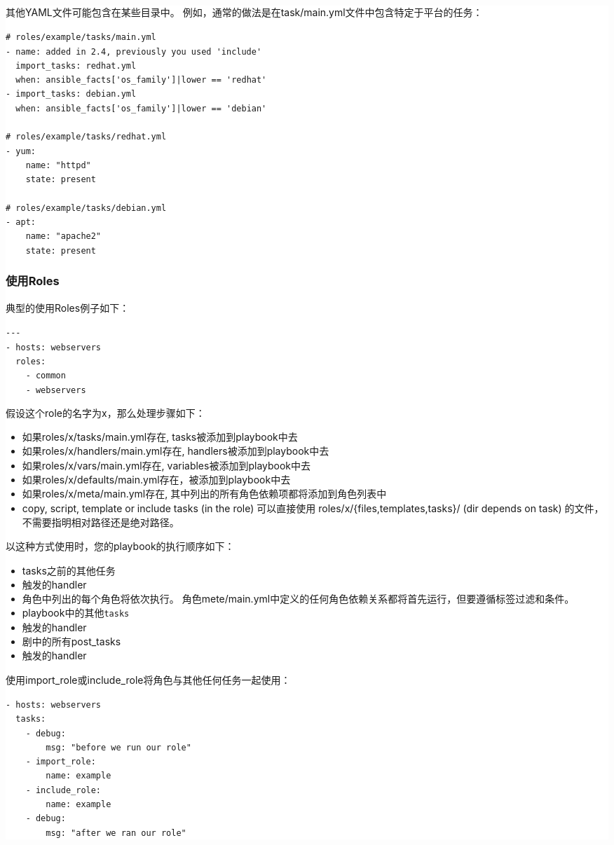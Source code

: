 其他YAML文件可能包含在某些目录中。 例如，通常的做法是在task/main.yml文件中包含特定于平台的任务：

```
# roles/example/tasks/main.yml
- name: added in 2.4, previously you used 'include'
  import_tasks: redhat.yml
  when: ansible_facts['os_family']|lower == 'redhat'
- import_tasks: debian.yml
  when: ansible_facts['os_family']|lower == 'debian'

# roles/example/tasks/redhat.yml
- yum:
    name: "httpd"
    state: present

# roles/example/tasks/debian.yml
- apt:
    name: "apache2"
    state: present
```

### 使用Roles

典型的使用Roles例子如下：

```
---
- hosts: webservers
  roles:
    - common
    - webservers
```

假设这个role的名字为x，那么处理步骤如下：

- 如果roles/x/tasks/main.yml存在, tasks被添加到playbook中去
- 如果roles/x/handlers/main.yml存在, handlers被添加到playbook中去
- 如果roles/x/vars/main.yml存在, variables被添加到playbook中去
- 如果roles/x/defaults/main.yml存在，被添加到playbook中去
- 如果roles/x/meta/main.yml存在, 其中列出的所有角色依赖项都将添加到角色列表中
- copy, script, template or include tasks (in the role) 可以直接使用 roles/x/{files,templates,tasks}/ (dir depends on task) 的文件，不需要指明相对路径还是绝对路径。

以这种方式使用时，您的playbook的执行顺序如下：

- tasks之前的其他任务
- 触发的handler
- 角色中列出的每个角色将依次执行。 角色mete/main.yml中定义的任何角色依赖关系都将首先运行，但要遵循标签过滤和条件。
- playbook中的其他`tasks` 
- 触发的handler
- 剧中的所有post_tasks
- 触发的handler

使用import_role或include_role将角色与其他任何任务一起使用：

```
- hosts: webservers
  tasks:
    - debug:
        msg: "before we run our role"
    - import_role:
        name: example
    - include_role:
        name: example
    - debug:
        msg: "after we ran our role"
```
